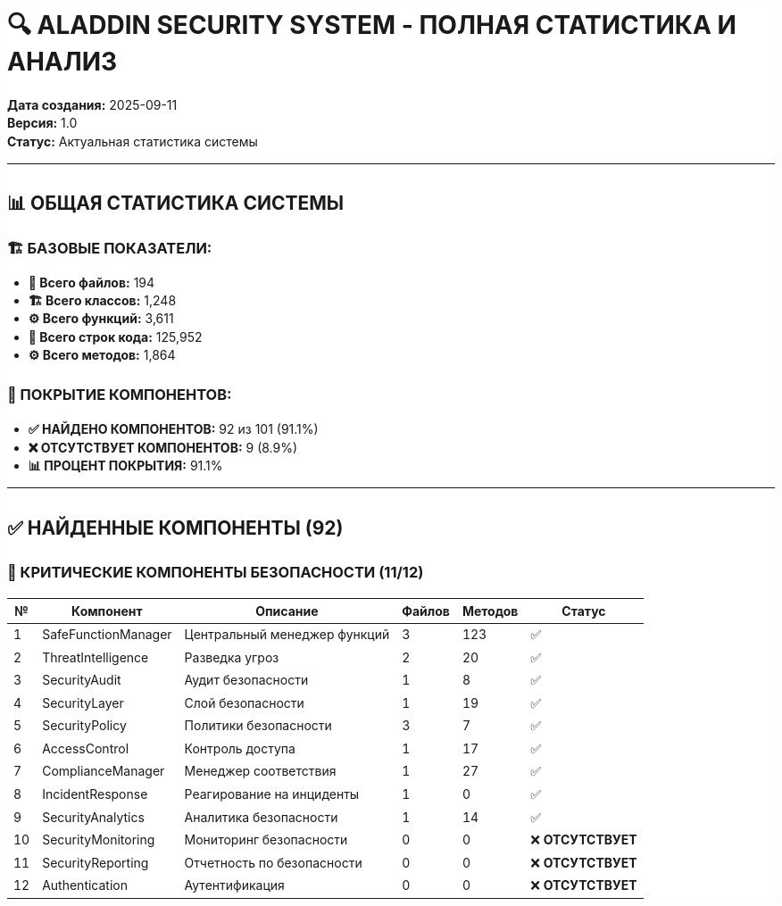 # 🔍 ALADDIN SECURITY SYSTEM - ПОЛНАЯ СТАТИСТИКА И АНАЛИЗ

**Дата создания:** 2025-09-11  
**Версия:** 1.0  
**Статус:** Актуальная статистика системы

---

## 📊 ОБЩАЯ СТАТИСТИКА СИСТЕМЫ

### 🏗️ БАЗОВЫЕ ПОКАЗАТЕЛИ:
- **📁 Всего файлов:** 194
- **🏗️ Всего классов:** 1,248
- **⚙️ Всего функций:** 3,611
- **📄 Всего строк кода:** 125,952
- **⚙️ Всего методов:** 1,864

### 🎯 ПОКРЫТИЕ КОМПОНЕНТОВ:
- **✅ НАЙДЕНО КОМПОНЕНТОВ:** 92 из 101 (91.1%)
- **❌ ОТСУТСТВУЕТ КОМПОНЕНТОВ:** 9 (8.9%)
- **📊 ПРОЦЕНТ ПОКРЫТИЯ:** 91.1%

---

## ✅ НАЙДЕННЫЕ КОМПОНЕНТЫ (92)

### 🔴 КРИТИЧЕСКИЕ КОМПОНЕНТЫ БЕЗОПАСНОСТИ (11/12)

| № | Компонент | Описание | Файлов | Методов | Статус |
|---|-----------|----------|--------|---------|--------|
| 1 | SafeFunctionManager | Центральный менеджер функций | 3 | 123 | ✅ |
| 2 | ThreatIntelligence | Разведка угроз | 2 | 20 | ✅ |
| 3 | SecurityAudit | Аудит безопасности | 1 | 8 | ✅ |
| 4 | SecurityLayer | Слой безопасности | 1 | 19 | ✅ |
| 5 | SecurityPolicy | Политики безопасности | 3 | 7 | ✅ |
| 6 | AccessControl | Контроль доступа | 1 | 17 | ✅ |
| 7 | ComplianceManager | Менеджер соответствия | 1 | 27 | ✅ |
| 8 | IncidentResponse | Реагирование на инциденты | 1 | 0 | ✅ |
| 9 | SecurityAnalytics | Аналитика безопасности | 1 | 14 | ✅ |
| 10 | SecurityMonitoring | Мониторинг безопасности | 0 | 0 | ❌ **ОТСУТСТВУЕТ** |
| 11 | SecurityReporting | Отчетность по безопасности | 0 | 0 | ❌ **ОТСУТСТВУЕТ** |
| 12 | Authentication | Аутентификация | 0 | 0 | ❌ **ОТСУТСТВУЕТ** |

